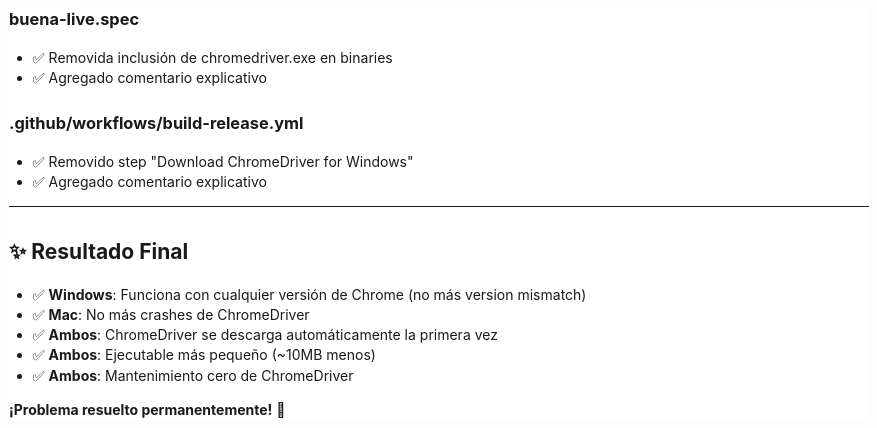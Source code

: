 ### buena-live.spec
- ✅ Removida inclusión de chromedriver.exe en binaries
- ✅ Agregado comentario explicativo

### .github/workflows/build-release.yml
- ✅ Removido step "Download ChromeDriver for Windows"
- ✅ Agregado comentario explicativo

---

## ✨ Resultado Final

- ✅ **Windows**: Funciona con cualquier versión de Chrome (no más version mismatch)
- ✅ **Mac**: No más crashes de ChromeDriver
- ✅ **Ambos**: ChromeDriver se descarga automáticamente la primera vez
- ✅ **Ambos**: Ejecutable más pequeño (~10MB menos)
- ✅ **Ambos**: Mantenimiento cero de ChromeDriver

**¡Problema resuelto permanentemente!** 🎉
